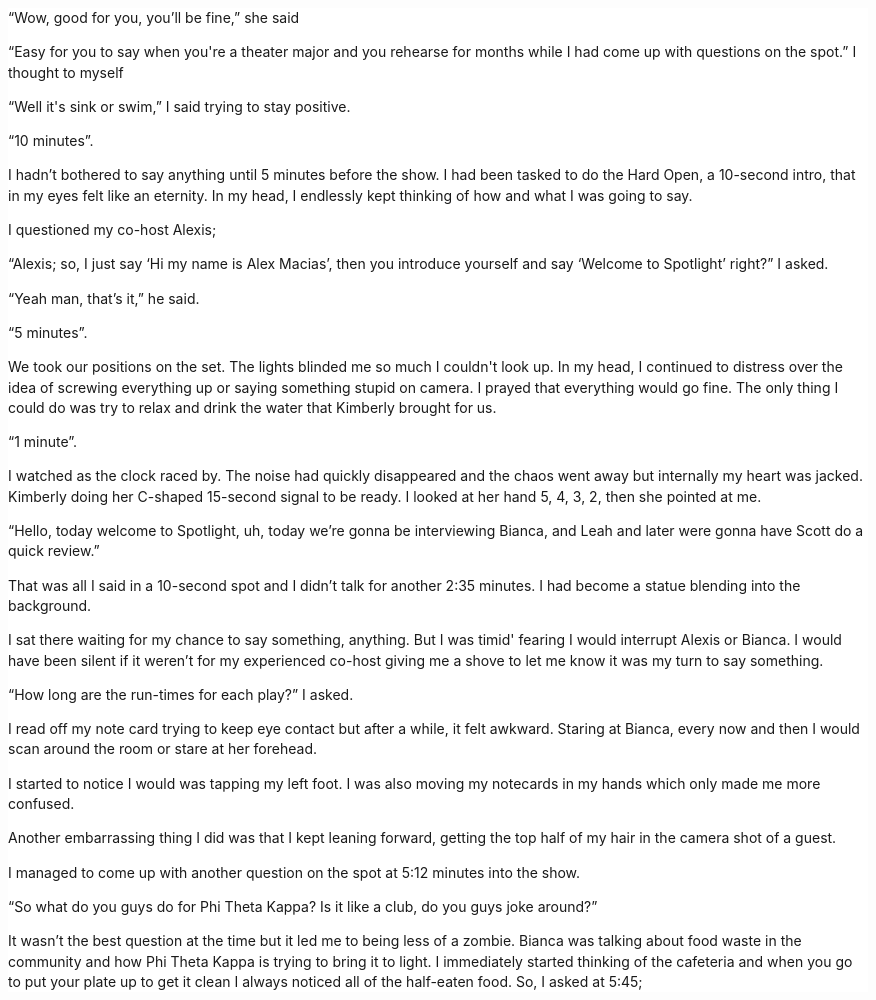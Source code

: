 “Wow, good for you, you’ll be fine,” she said

“Easy for you to say when you're a theater major and you rehearse for months while I had come up with questions on the spot.” I thought to myself

“Well it's sink or swim,” I said trying to stay positive.

“10 minutes”.

I hadn’t bothered to say anything until 5 minutes before the show. I had been tasked to do the Hard Open, a 10-second intro, that in my eyes felt like an eternity. In my head, I endlessly kept thinking of how and what I was going to say.

I questioned my co-host Alexis;

“Alexis; so, I just say ‘Hi my name is Alex Macias’, then you introduce yourself and say ‘Welcome to Spotlight’ right?” I asked.

“Yeah man, that’s it,” he said.

“5 minutes”.

We took our positions on the set. The lights blinded me so much I couldn't look up. In my head, I continued to distress over the idea of screwing everything up or saying something stupid on camera. I prayed that everything would go fine. The only thing I could do was try to relax and drink the water that Kimberly brought for us.

“1 minute”.

I watched as the clock raced by. The noise had quickly disappeared and the chaos went away but internally my heart was jacked. Kimberly doing her C-shaped 15-second signal to be ready. I looked at her hand 5, 4, 3, 2, then she pointed at me.

“Hello, today welcome to Spotlight, uh, today we’re gonna be interviewing Bianca, and Leah and later were gonna have Scott do a quick review.”

That was all I said in a 10-second spot and I didn’t talk for another 2:35 minutes. I had become a statue blending into the background.

I sat there waiting for my chance to say something, anything. But I was timid' fearing I would interrupt Alexis or Bianca. I would have been silent if it weren’t for my experienced co-host giving me a shove to let me know it was my turn to say something.

“How long are the run-times for each play?” I asked.

I read off my note card trying to keep eye contact but after a while, it felt awkward. Staring at Bianca, every now and then I would scan around the room or stare at her forehead.

I started to notice I would was tapping my left foot. I was also moving my notecards in my hands which only made me more confused.

Another embarrassing thing I did was that I kept leaning forward, getting the top half of my hair in the camera shot of a guest.

I managed to come up with another question on the spot at 5:12 minutes into the show.

“So what do you guys do for Phi Theta Kappa? Is it like a club, do you guys joke around?”

It wasn’t the best question at the time but it led me to being less of a zombie. Bianca was talking about food waste in the community and how Phi Theta Kappa is trying to bring it to light. I immediately started thinking of the cafeteria and when you go to put your plate up to get it clean I always noticed all of the half-eaten food. So, I asked at 5:45;
